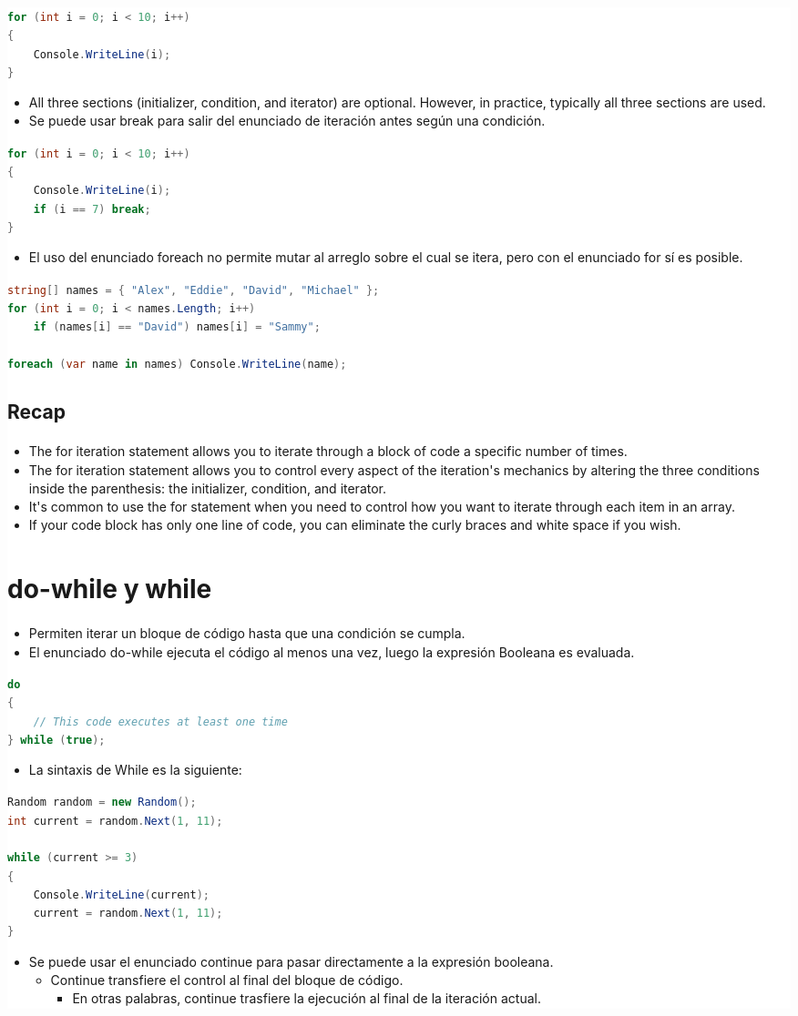 ``` C#
for (int i = 0; i < 10; i++)
{
    Console.WriteLine(i);
}
```

- All three sections (initializer, condition, and iterator) are optional. However, in practice, typically all three sections are used.
- Se puede usar break para salir del enunciado de iteración antes según una condición.

``` C#
for (int i = 0; i < 10; i++)
{
    Console.WriteLine(i);
    if (i == 7) break;
}
```

- El uso del enunciado foreach no permite mutar al arreglo sobre el cual se itera, pero con el enunciado for sí es posible.

``` C#
string[] names = { "Alex", "Eddie", "David", "Michael" };
for (int i = 0; i < names.Length; i++)
    if (names[i] == "David") names[i] = "Sammy";

foreach (var name in names) Console.WriteLine(name); 
```

## Recap
- The for iteration statement allows you to iterate through a block of code a specific number of times.
- The for iteration statement allows you to control every aspect of the iteration's mechanics by altering the three conditions inside the parenthesis: the initializer, condition, and iterator.
- It's common to use the for statement when you need to control how you want to iterate through each item in an array.
- If your code block has only one line of code, you can eliminate the curly braces and white space if you wish.

# do-while y while
- Permiten iterar un bloque de código hasta que una condición se cumpla.
- El enunciado do-while ejecuta el código al menos una vez, luego la expresión Booleana es evaluada.
``` C#
do
{
    // This code executes at least one time
} while (true);
```
- La sintaxis de While es la siguiente:
``` C#
Random random = new Random();
int current = random.Next(1, 11);

while (current >= 3)
{
    Console.WriteLine(current);
    current = random.Next(1, 11);
}
```
- Se puede usar el enunciado continue para pasar directamente a la expresión booleana.
    - Continue transfiere el control al final del bloque de código.
        - En otras palabras, continue trasfiere la ejecución al final de la iteración actual.